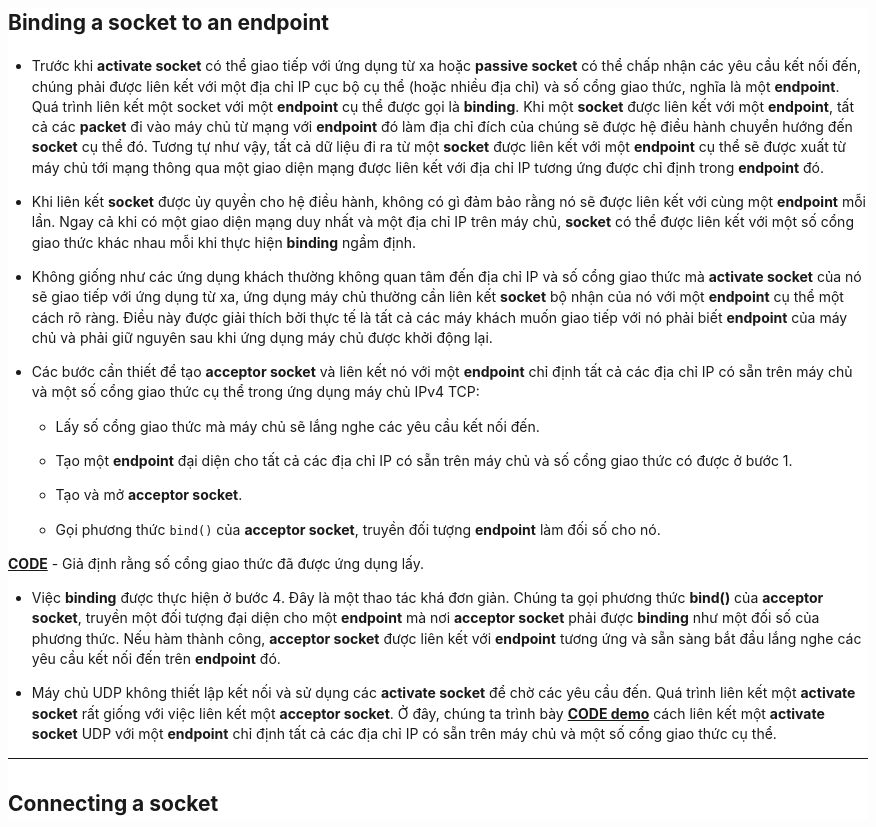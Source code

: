 
## Binding a socket to an endpoint

- Trước khi **activate socket** có thể giao tiếp với ứng dụng từ xa hoặc **passive socket** có thể chấp nhận các yêu cầu kết nối đến, chúng phải được liên kết với một địa chỉ IP cục bộ cụ thể (hoặc nhiều địa chỉ) và số cổng giao thức, nghĩa là một **endpoint**. Quá trình liên kết một socket với một **endpoint** cụ thể được gọi là **binding**. Khi một **socket** được liên kết với một **endpoint**, tất cả các **packet** đi vào máy chủ từ mạng với **endpoint** đó làm địa chỉ đích của chúng sẽ được hệ điều hành chuyển hướng đến **socket** cụ thể đó. Tương tự như vậy, tất cả dữ liệu đi ra từ một **socket** được liên kết với một **endpoint** cụ thể sẽ được xuất từ ​​máy chủ tới mạng thông qua một giao diện mạng được liên kết với địa chỉ IP tương ứng được chỉ định trong **endpoint** đó.

- Khi liên kết **socket** được ủy quyền cho hệ điều hành, không có gì đảm bảo rằng nó sẽ được liên kết với cùng một **endpoint** mỗi lần. Ngay cả khi có một giao diện mạng duy nhất và một địa chỉ IP trên máy chủ, **socket** có thể được liên kết với một số cổng giao thức khác nhau mỗi khi thực hiện **binding** ngầm định.

- Không giống như các ứng dụng khách thường không quan tâm đến địa chỉ IP và số cổng giao thức mà **activate socket** của nó sẽ giao tiếp với ứng dụng từ xa, ứng dụng máy chủ thường cần liên kết **socket** bộ nhận của nó với một **endpoint** cụ thể một cách rõ ràng. Điều này được giải thích bởi thực tế là tất cả các máy khách muốn giao tiếp với nó phải biết **endpoint** của máy chủ và phải giữ nguyên sau khi ứng dụng máy chủ được khởi động lại.

- Các bước cần thiết để tạo **acceptor socket** và liên kết nó với một **endpoint** chỉ định tất cả các địa chỉ IP có sẵn trên máy chủ và một số cổng giao thức cụ thể trong ứng dụng máy chủ IPv4 TCP:
    
    - Lấy số cổng giao thức mà máy chủ sẽ lắng nghe các yêu cầu kết nối đến.

    - Tạo một **endpoint** đại diện cho tất cả các địa chỉ IP có sẵn trên máy chủ và số cổng giao thức có được ở bước 1.

    - Tạo và mở **acceptor socket**.

    - Gọi phương thức `bind()` của **acceptor socket**, truyền đối tượng **endpoint** làm đối số cho nó.

[**CODE**](asio-example/chapter-1/Binding_a_socket_TCP_passive.cpp) - Giả định rằng số cổng giao thức đã được ứng dụng lấy.

- Việc **binding** được thực hiện ở bước 4. Đây là một thao tác khá đơn giản. Chúng ta gọi phương thức **bind()** của **acceptor socket**, truyền một đối tượng đại diện cho một **endpoint** mà nơi **acceptor socket** phải được **binding** như một đối số của phương thức. Nếu hàm thành công, **acceptor socket** được liên kết với **endpoint** tương ứng và sẵn sàng bắt đầu lắng nghe các yêu cầu kết nối đến trên **endpoint** đó.

- Máy chủ UDP không thiết lập kết nối và sử dụng các **activate socket** để chờ các yêu cầu đến. Quá trình liên kết một **activate socket** rất giống với việc liên kết một **acceptor socket**. Ở đây, chúng ta trình bày [**CODE demo**](asio-example/chapter-1/Binding_a_socket_UDP_active.cpp) cách liên kết một **activate socket** UDP với một **endpoint** chỉ định tất cả các địa chỉ IP có sẵn trên máy chủ và một số cổng giao thức cụ thể.

---

## Connecting a socket
